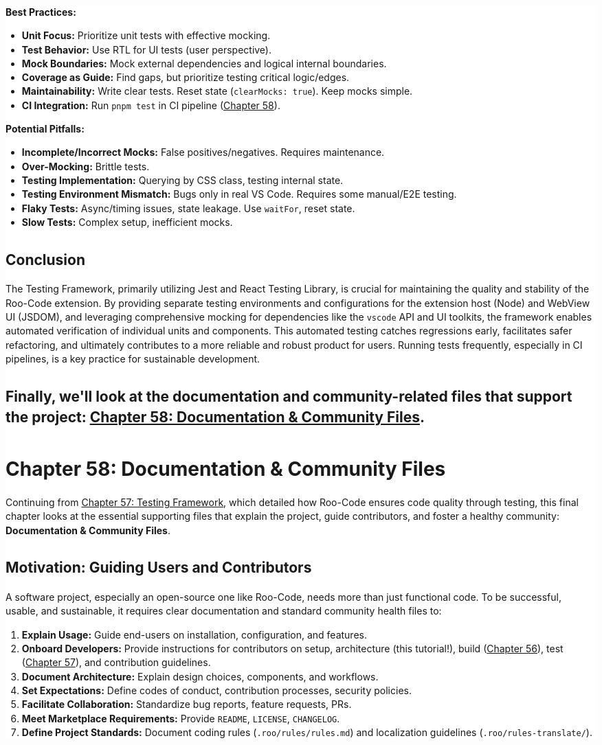 **Best Practices:**

*   **Unit Focus:** Prioritize unit tests with effective mocking.
*   **Test Behavior:** Use RTL for UI tests (user perspective).
*   **Mock Boundaries:** Mock external dependencies and logical internal boundaries.
*   **Coverage as Guide:** Find gaps, but prioritize testing critical logic/edges.
*   **Maintainability:** Write clear tests. Reset state (`clearMocks: true`). Keep mocks simple.
*   **CI Integration:** Run `pnpm test` in CI pipeline ([Chapter 58](58_documentation___community_files.md)).

**Potential Pitfalls:**

*   **Incomplete/Incorrect Mocks:** False positives/negatives. Requires maintenance.
*   **Over-Mocking:** Brittle tests.
*   **Testing Implementation:** Querying by CSS class, testing internal state.
*   **Testing Environment Mismatch:** Bugs only in real VS Code. Requires some manual/E2E testing.
*   **Flaky Tests:** Async/timing issues, state leakage. Use `waitFor`, reset state.
*   **Slow Tests:** Complex setup, inefficient mocks.

## Conclusion

The Testing Framework, primarily utilizing Jest and React Testing Library, is crucial for maintaining the quality and stability of the Roo-Code extension. By providing separate testing environments and configurations for the extension host (Node) and WebView UI (JSDOM), and leveraging comprehensive mocking for dependencies like the `vscode` API and UI toolkits, the framework enables automated verification of individual units and components. This automated testing catches regressions early, facilitates safer refactoring, and ultimately contributes to a more reliable and robust product for users. Running tests frequently, especially in CI pipelines, is a key practice for sustainable development.

Finally, we'll look at the documentation and community-related files that support the project: [Chapter 58: Documentation & Community Files](58_documentation___community_files.md).
---
# Chapter 58: Documentation & Community Files

Continuing from [Chapter 57: Testing Framework](57_testing_framework.md), which detailed how Roo-Code ensures code quality through testing, this final chapter looks at the essential supporting files that explain the project, guide contributors, and foster a healthy community: **Documentation & Community Files**.

## Motivation: Guiding Users and Contributors

A software project, especially an open-source one like Roo-Code, needs more than just functional code. To be successful, usable, and sustainable, it requires clear documentation and standard community health files to:

1.  **Explain Usage:** Guide end-users on installation, configuration, and features.
2.  **Onboard Developers:** Provide instructions for contributors on setup, architecture (this tutorial!), build ([Chapter 56](56_build_system.md)), test ([Chapter 57](57_testing_framework.md)), and contribution guidelines.
3.  **Document Architecture:** Explain design choices, components, and workflows.
4.  **Set Expectations:** Define codes of conduct, contribution processes, security policies.
5.  **Facilitate Collaboration:** Standardize bug reports, feature requests, PRs.
6.  **Meet Marketplace Requirements:** Provide `README`, `LICENSE`, `CHANGELOG`.
7.  **Define Project Standards:** Document coding rules (`.roo/rules/rules.md`) and localization guidelines (`.roo/rules-translate/`).
